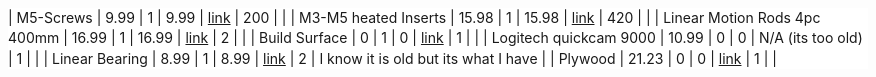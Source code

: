 | M5-Screws                    | 9.99  | 1      | 9.99        | [link](https://www.amazon.com/Bemaka-200PCS-Button-Washers-Assortment/dp/B0CSY7FMQD/ref=sr_1_4?crid=2DO218AJD3YAF&dib=eyJ2IjoiMSJ9.SDZPDBUYICv-Zt1x-SJvff_E0kkm_GP-1o-HeEpg9Bufa6kpa-FzWdTXVfBPNPdZx5M-vqTLQLjxJYi27Iu0tAXLrX31ojkXxg4xJtbaRAjGAR52H1kBTIjnl0eXum28_VvOeVv6kaaqAZ0VeJk-Ajxx_Om5VCkfHKo0r50ri7NMZwKJuEqEkLnPJX2vXF7dgG0NLFOp7QHO50TjQOpMKG3R0wYp5upYqND8Fms70VyhI3uu-o8_R5NP_R_yJL66gHIzRB9TzWy3ezBp-a5KvMdtcAW24GVpsHUef0SGGFDpnqYTwh4NiQheG7CWprmJZfSkKB0FGLJrTB-j6Pg8kaJEc-ce7ZAPoPZ9YF8lZmA.5zcqWqL5CVdpJ0hNq3EraclWPrmoQeA-MtTZviEXtHg&dib_tag=se&keywords=M5%2B45&qid=1741441528&s=industrial&sprefix=m5%2B45%2Cindustrial%2C80&sr=1-4&th=1)                                                                                               | 200     |                                      |
| M3-M5 heated Inserts         | 15.98 | 1      | 15.98       | [link](https://www.amazon.com/Ktehloy-Threaded-Assortment-Printing-Components/dp/B0CLKDPN65/ref=sr_1_3?crid=169AB9IIO203F&dib=eyJ2IjoiMSJ9.PlCFiMcVihX4a7C0awlQ1GQ6A0SQGpr602KSEq5OVM6tA5FCZV-AtS3pSo3_Aw4jWTaUv_-Zu7UpnMmLcPiKJoSxwkcLNf3-RX0KizmlzHIG39-rDfYYTuiqcxZ5orvLW2FWtegMjme1VPBPRSOuw-e3QPJnd85Z_E4EL4FEuGE6fm1ILlv-QQmgIsL8pTfZN4Dbr3tpE052f8wK1PKkK24J0qMgNgy1huEKOBIXJC0.w_ctTdK4U_meq6YYEr_FUwxoDrKqXj4xhujwcydcyrE&dib_tag=se&keywords=Heat%2Binserts%2BM3-M5&qid=1741478023&sprefix=heat%2Binserts%2Bm3-m5%2Caps%2C112&sr=8-3&th=1)                                                                                                                                                                                                            | 420     |                                      |
| Linear Motion Rods 4pc 400mm | 16.99 | 1      | 16.99       | [link](https://www.amazon.com/8mm-300mm-Vigorous-Hardened-Printer/dp/B0CXTX5FZ3/ref=sr_1_9?crid=26295N0Y0J1S2&dib=eyJ2IjoiMSJ9.IaTBc_xYdzh5KPLxxFhfuqtpjN6AWf6Z2QoQa8Fhkzx32El1-IWkUKyo0siZLBkEETLavSRHH4cOepLoJm5idZHQaoQYvwbWVv9AmSiD_6ATBWtzjc8bE-8GkHLVnTizVJXm5HpE1xp3f1zrCkXDLmHfxXi_zsw5msXbvK8Xfz7aiNiqwUxkEzcHbWghegi-VK2UB3UGMmHl2B4EG5oEmQun4q0xMmYPGY3EiygWQYc6cM71qytuwmsBloF1wQ_7hGW14XqLrEDL1xpycCp2RUNR1YyKX2j0p4_lzKq6YPKLz9389ME3pOae7BxMG01V8z2hCYtXkhwoEVoU3s9w8nFdbV8F4SXtb3b81B-XC2Y.65JR-HZGQvL0JfoxlKFw99z44lZGpuLgzjAFfGIwnG0&dib_tag=se&keywords=Linear%2BMotion%2BRods%2B300mm&qid=1741128023&s=industrial&sprefix=linear%2Bmotion%2Brods%2B300mm%2Cindustrial%2C55&sr=1-9&th=1)                                                     | 2       |                                      |
| Build Surface                | 0     | 1      | 0           | [link](https://www.amazon.com/HICTOP-Heated-Bed-Printers-235mm/dp/B09TPFTM4Z/ref=sr_1_13?crid=21WLRKXYYPJLO&dib=eyJ2IjoiMSJ9.AUHQrQ33xaM1Fwpp44e3tnJ2ZRg0YJ1lPhdTlc5CW_6_wbYzEOU1yJsyWG54PPCB1jSgAkt8afw4ZI8D4b6bwhyqH0aAX8l6BpOGyIz07mH_SP87BCUekK5olFiABe5JsBaz9615ODjmmuwWZGYXuJ77aYspfS92cD_ItPvE40GD6k5tE5G1NWeedpE0hqgLXS54g1S9uy6ntUZaFZTkHGb2tV2fX31iB2JDHUYpuQU.kJgX0cTkplTp0iWRrOTpRELkWdrfQDSLSGpYqmrGUxQ&dib_tag=se&keywords=3d%2Bprinter%2Bheated%2Bbed%2B220x220&qid=1741455834&sprefix=3d%2Bprinter%2Bheated%2Bbed%2B220x220%2Caps%2C76&sr=8-13&th=1)                                                                                                                                                                                            | 1       |                                      |
| Logitech quickcam 9000       | 10.99 | 0      | 0           | N/A (its too old)                                                                                                                                                                                                                                                                                                                                                                                                                                                                                                                                                                                                                                                                                                                                       | 1       |                                      |
| Linear Bearing               | 8.99  | 1      | 8.99        | [link](https://www.amazon.com/uxcell-LMF8UU-Bearings-Machine-Printer/dp/B0DS8V2J7Y/ref=sr_1_25?crid=2AX92VT3469RK&dib=eyJ2IjoiMSJ9.ljrxEPHxG3nmyrWeNJHbeGskvV-qtdAA4NZlMvY1kIl9E2Gu4dKe7QU5w4KlctOOZnmGaGawElpIpJkXYIokSyY10408f5ftzI209_m04ASt-RbjeyW_OPynSWrt0yYHxx0HIE77pi4MHC-TACWT3N8fwzlN3ioFhUeX_yjjGDRGRjYOBkA1mQVh5dJzFiqRmHL7AZYrawcLOsFv2vfQlz9oafrLGRkM8QD60z7u63DhkKMF756ND1ogPNOwQDossfPZWZKC1iqRJzXe26WvwCnjD6iJ1NuRpj8Sr5yg-JwEDg3YUWL_XrTRcT3c5JnNIjjr8r0qriyiM0a6dyn--QN8fhsyrpeI8-WvBLFgZHQ.oIWKP5TCgv-ClX36AdZn3EHMakWflAfiI0JEBoS5ZYQ&dib_tag=se&keywords=linear%2Bbearing%2BFlange%2B8mm&qid=1741908271&s=industrial&sprefix=linear%2Bbearing%2Bflange%2B8mm%2Cindustrial%2C65&sr=1-25&th=1)                                              | 2       | I know it is old but its what I have |
| Plywood                      | 21.23 | 0      | 0           | [link](https://www.homedepot.com/p/Handprint-1-2-in-x-2-ft-x-4-ft-BCX-Sanded-Plywood-Actual-0-451-in-x-23-75-in-x-47-75-in-300896/202093833)                                                                                                                                                                                                                                                                                                                                                                                                                                                                                                                                                                                                                    | 1       |                                      |